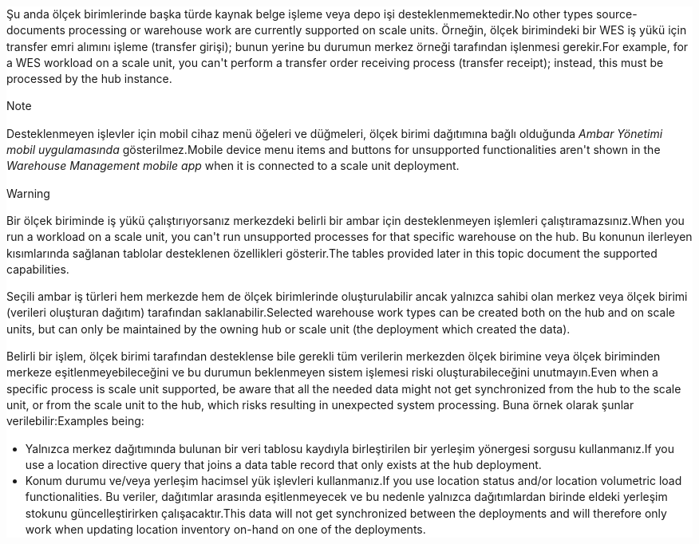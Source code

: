 <span data-ttu-id="558e2-198">Şu anda ölçek birimlerinde başka türde kaynak belge işleme veya depo işi desteklenmemektedir.</span><span class="sxs-lookup"><span data-stu-id="558e2-198">No other types source-documents processing or warehouse work are currently supported on scale units.</span></span> <span data-ttu-id="558e2-199">Örneğin, ölçek birimindeki bir WES iş yükü için transfer emri alımını işleme (transfer girişi); bunun yerine bu durumun merkez örneği tarafından işlenmesi gerekir.</span><span class="sxs-lookup"><span data-stu-id="558e2-199">For example, for a WES workload on a scale unit, you can't perform a transfer order receiving process (transfer receipt); instead, this must be processed by the hub instance.</span></span>

> [!NOTE]
> <span data-ttu-id="558e2-200">Desteklenmeyen işlevler için mobil cihaz menü öğeleri ve düğmeleri, ölçek birimi dağıtımına bağlı olduğunda _Ambar Yönetimi mobil uygulamasında_ gösterilmez.</span><span class="sxs-lookup"><span data-stu-id="558e2-200">Mobile device menu items and buttons for unsupported functionalities aren't shown in the _Warehouse Management mobile app_ when it is connected to a scale unit deployment.</span></span>

> [!WARNING]
> <span data-ttu-id="558e2-201">Bir ölçek biriminde iş yükü çalıştırıyorsanız merkezdeki belirli bir ambar için desteklenmeyen işlemleri çalıştıramazsınız.</span><span class="sxs-lookup"><span data-stu-id="558e2-201">When you run a workload on a scale unit, you can't run unsupported processes for that specific warehouse on the hub.</span></span> <span data-ttu-id="558e2-202">Bu konunun ilerleyen kısımlarında sağlanan tablolar desteklenen özellikleri gösterir.</span><span class="sxs-lookup"><span data-stu-id="558e2-202">The tables provided later in this topic document the supported capabilities.</span></span>
>
> <span data-ttu-id="558e2-203">Seçili ambar iş türleri hem merkezde hem de ölçek birimlerinde oluşturulabilir ancak yalnızca sahibi olan merkez veya ölçek birimi (verileri oluşturan dağıtım) tarafından saklanabilir.</span><span class="sxs-lookup"><span data-stu-id="558e2-203">Selected warehouse work types can be created both on the hub and on scale units, but can only be maintained by the owning hub or scale unit (the deployment which created the data).</span></span>
>
> <span data-ttu-id="558e2-204">Belirli bir işlem, ölçek birimi tarafından desteklense bile gerekli tüm verilerin merkezden ölçek birimine veya ölçek biriminden merkeze eşitlenmeyebileceğini ve bu durumun beklenmeyen sistem işlemesi riski oluşturabileceğini unutmayın.</span><span class="sxs-lookup"><span data-stu-id="558e2-204">Even when a specific process is scale unit supported, be aware that all the needed data might not get synchronized from the hub to the scale unit, or from the scale unit to the hub, which risks resulting in unexpected system processing.</span></span> <span data-ttu-id="558e2-205">Buna örnek olarak şunlar verilebilir:</span><span class="sxs-lookup"><span data-stu-id="558e2-205">Examples being:</span></span>
> 
> - <span data-ttu-id="558e2-206">Yalnızca merkez dağıtımında bulunan bir veri tablosu kaydıyla birleştirilen bir yerleşim yönergesi sorgusu kullanmanız.</span><span class="sxs-lookup"><span data-stu-id="558e2-206">If you use a location directive query that joins a data table record that only exists at the hub deployment.</span></span>
> - <span data-ttu-id="558e2-207">Konum durumu ve/veya yerleşim hacimsel yük işlevleri kullanmanız.</span><span class="sxs-lookup"><span data-stu-id="558e2-207">If you use location status and/or location volumetric load functionalities.</span></span> <span data-ttu-id="558e2-208">Bu veriler, dağıtımlar arasında eşitlenmeyecek ve bu nedenle yalnızca dağıtımlardan birinde eldeki yerleşim stokunu güncelleştirirken çalışacaktır.</span><span class="sxs-lookup"><span data-stu-id="558e2-208">This data will not get synchronized between the deployments and will therefore only work when updating location inventory on-hand on one of the deployments.</span></span>
